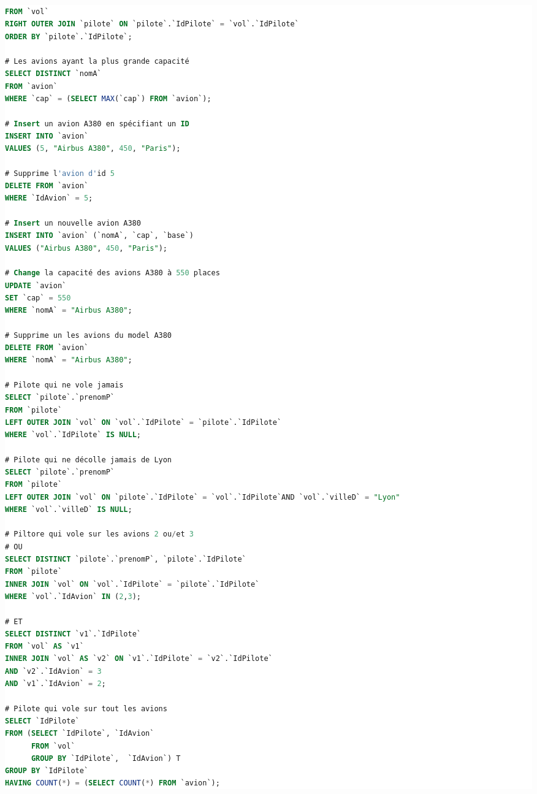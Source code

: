 ```sql
FROM `vol` 
RIGHT OUTER JOIN `pilote` ON `pilote`.`IdPilote` = `vol`.`IdPilote` 
ORDER BY `pilote`.`IdPilote`;

# Les avions ayant la plus grande capacité
SELECT DISTINCT `nomA` 
FROM `avion` 
WHERE `cap` = (SELECT MAX(`cap`) FROM `avion`);

# Insert un avion A380 en spécifiant un ID
INSERT INTO `avion` 
VALUES (5, "Airbus A380", 450, "Paris");

# Supprime l'avion d'id 5
DELETE FROM `avion` 
WHERE `IdAvion` = 5;

# Insert un nouvelle avion A380
INSERT INTO `avion` (`nomA`, `cap`, `base`) 
VALUES ("Airbus A380", 450, "Paris");

# Change la capacité des avions A380 à 550 places
UPDATE `avion` 
SET `cap` = 550
WHERE `nomA` = "Airbus A380";

# Supprime un les avions du model A380
DELETE FROM `avion` 
WHERE `nomA` = "Airbus A380";

# Pilote qui ne vole jamais
SELECT `pilote`.`prenomP` 
FROM `pilote` 
LEFT OUTER JOIN `vol` ON `vol`.`IdPilote` = `pilote`.`IdPilote` 
WHERE `vol`.`IdPilote` IS NULL;

# Pilote qui ne décolle jamais de Lyon
SELECT `pilote`.`prenomP`
FROM `pilote` 
LEFT OUTER JOIN `vol` ON `pilote`.`IdPilote` = `vol`.`IdPilote`AND `vol`.`villeD` = "Lyon"
WHERE `vol`.`villeD` IS NULL;

# Piltore qui vole sur les avions 2 ou/et 3
# OU
SELECT DISTINCT `pilote`.`prenomP`, `pilote`.`IdPilote` 
FROM `pilote` 
INNER JOIN `vol` ON `vol`.`IdPilote` = `pilote`.`IdPilote` 
WHERE `vol`.`IdAvion` IN (2,3);

# ET
SELECT DISTINCT `v1`.`IdPilote` 
FROM `vol` AS `v1`
INNER JOIN `vol` AS `v2` ON `v1`.`IdPilote` = `v2`.`IdPilote`
AND `v2`.`IdAvion` = 3
AND `v1`.`IdAvion` = 2;

# Pilote qui vole sur tout les avions
SELECT `IdPilote`
FROM (SELECT `IdPilote`, `IdAvion`
      FROM `vol`
      GROUP BY `IdPilote`,  `IdAvion`) T
GROUP BY `IdPilote`
HAVING COUNT(*) = (SELECT COUNT(*) FROM `avion`);
```